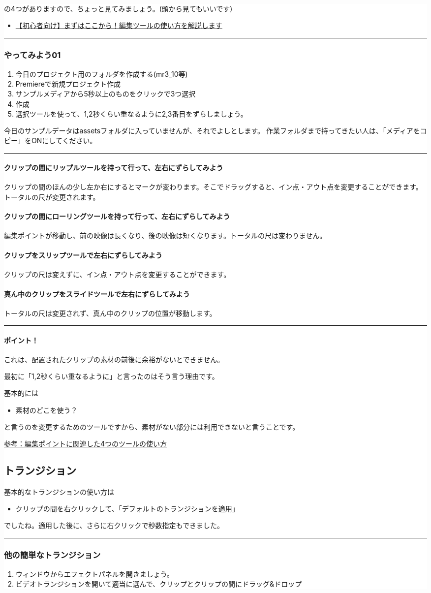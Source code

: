 の4つがありますので、ちょっと見てみましょう。(頭から見てもいいです)
- [【初心者向け】まずはここから！編集ツールの使い方を解説します](https://www.youtube.com/watch?v=YZuQPP92M8g&t=327s)



---
### やってみよう01

1. 今日のプロジェクト用のフォルダを作成する(mr3_10等)
2. Premiereで新規プロジェクト作成
3. サンプルメディアから5秒以上のものをクリックで3つ選択
4. 作成
5. 選択ツールを使って、1,2秒くらい重なるように2,3番目をずらしましょう。

今日のサンプルデータはassetsフォルダに入っていませんが、それでよしとします。
作業フォルダまで持ってきたい人は、「メディアをコピー」をONにしてください。

---
#### クリップの間にリップルツールを持って行って、左右にずらしてみよう
クリップの間のほんの少し左か右にするとマークが変わります。そこでドラッグすると、イン点・アウト点を変更することができます。トータルの尺が変更されます。

#### クリップの間にローリングツールを持って行って、左右にずらしてみよう
編集ポイントが移動し、前の映像は長くなり、後の映像は短くなります。トータルの尺は変わりません。

#### クリップをスリップツールで左右にずらしてみよう
クリップの尺は変えずに、イン点・アウト点を変更することができます。

#### 真ん中のクリップをスライドツールで左右にずらしてみよう
トータルの尺は変更されず、真ん中のクリップの位置が移動します。

---
#### ポイント！
これは、配置されたクリップの素材の前後に余裕がないとできません。

最初に「1,2秒くらい重なるように」と言ったのはそう言う理由です。

基本的には
- 素材のどこを使う？

と言うのを変更するためのツールですから、素材がない部分には利用できないと言うことです。

[参考：編集ポイントに関連した4つのツールの使い方](https://seisaku-plus.com/2018/04/10/editing-tool/)



## トランジション
基本的なトランジションの使い方は
- クリップの間を右クリックして、「デフォルトのトランジションを適用」

でしたね。適用した後に、さらに右クリックで秒数指定もできました。

---
### 他の簡単なトランジション
1. ウィンドウからエフェクトパネルを開きましょう。
2. ビデオトランジションを開いて適当に選んで、クリップとクリップの間にドラッグ&ドロップ

